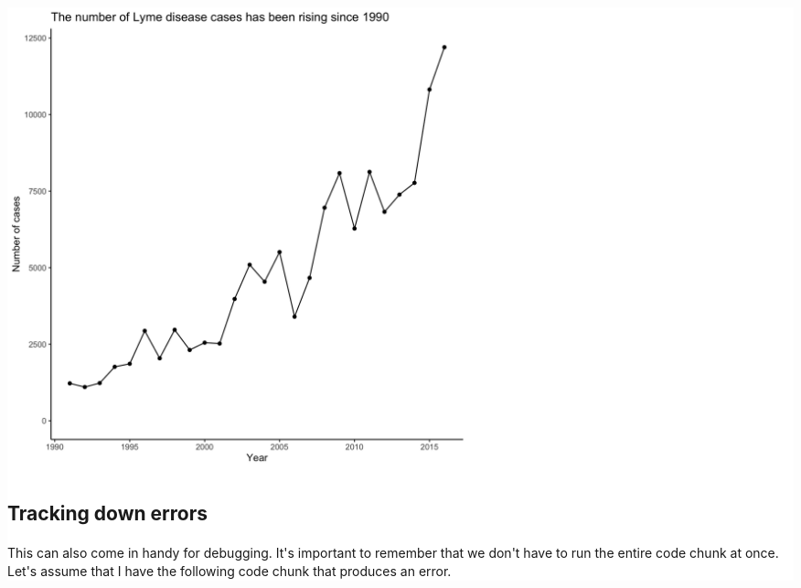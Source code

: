 <img src="assets/images/03_session//unnamed-chunk-1-1.png" title="plot of chunk unnamed-chunk-1" alt="plot of chunk unnamed-chunk-1" width="504" />


## Tracking down errors

This can also come in handy for debugging. It's important to remember that we don't have to run the entire code chunk at once. Let's assume that I have the following code chunk that produces an error.
